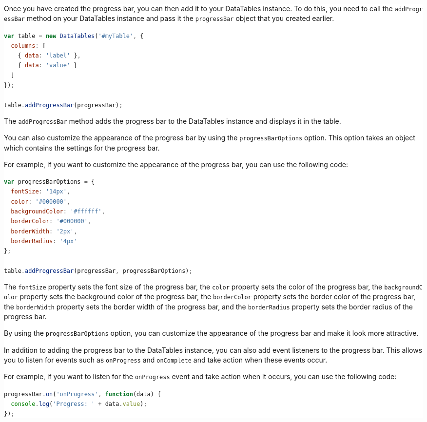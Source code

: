Once you have created the progress bar, you can then add it to your DataTables instance. To do this, you need to call the `addProgressBar` method on your DataTables instance and pass it the `progressBar` object that you created earlier.

```javascript
var table = new DataTables('#myTable', {
  columns: [
    { data: 'label' },
    { data: 'value' }
  ]
});

table.addProgressBar(progressBar);
```

The `addProgressBar` method adds the progress bar to the DataTables instance and displays it in the table.

You can also customize the appearance of the progress bar by using the `progressBarOptions` option. This option takes an object which contains the settings for the progress bar.

For example, if you want to customize the appearance of the progress bar, you can use the following code:

```javascript
var progressBarOptions = {
  fontSize: '14px',
  color: '#000000',
  backgroundColor: '#ffffff',
  borderColor: '#000000',
  borderWidth: '2px',
  borderRadius: '4px'
};

table.addProgressBar(progressBar, progressBarOptions);
```

The `fontSize` property sets the font size of the progress bar, the `color` property sets the color of the progress bar, the `backgroundColor` property sets the background color of the progress bar, the `borderColor` property sets the border color of the progress bar, the `borderWidth` property sets the border width of the progress bar, and the `borderRadius` property sets the border radius of the progress bar.

By using the `progressBarOptions` option, you can customize the appearance of the progress bar and make it look more attractive.

In addition to adding the progress bar to the DataTables instance, you can also add event listeners to the progress bar. This allows you to listen for events such as `onProgress` and `onComplete` and take action when these events occur.

For example, if you want to listen for the `onProgress` event and take action when it occurs, you can use the following code:

```javascript
progressBar.on('onProgress', function(data) {
  console.log('Progress: ' + data.value);
});
```
